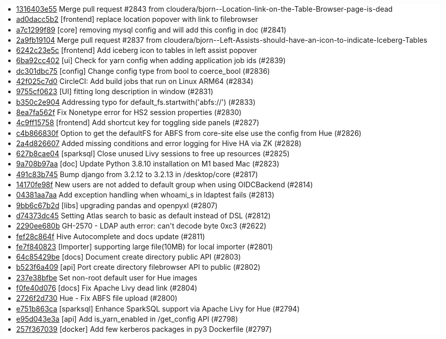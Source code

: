 * [1316403e55](https://github.com/cloudera/hue/commit/1316403e55) Merge pull request #2843 from cloudera/bjorn--Location-link-on-the-Table-Browser-page-is-dead
* [ad0dacc5b2](https://github.com/cloudera/hue/commit/ad0dacc5b2) [frontend] replace location popover with link to filebrowser
* [a7c1299f89](https://github.com/cloudera/hue/commit/a7c1299f89) [core] removing mysql config and will add this config in doc (#2841)
* [2a9fb19104](https://github.com/cloudera/hue/commit/2a9fb19104) Merge pull request #2837 from cloudera/bjorn--Left-Assists-should-have-an-icon-to-indicate-Iceberg-Tables
* [6242c23e5c](https://github.com/cloudera/hue/commit/6242c23e5c) [frontend] Add iceberg icon to tables in left assist popover
* [6ba92cc402](https://github.com/cloudera/hue/commit/6ba92cc402) [ui] Check for yarn config when adding application job ids (#2839)
* [dc301dbc75](https://github.com/cloudera/hue/commit/dc301dbc75) [config] Change config type from bool to coerce_bool (#2836)
* [42f025c7d0](https://github.com/cloudera/hue/commit/42f025c7d0) CircleCI: Add build jobs that run on Linux ARM64 (#2834)
* [9755cf0623](https://github.com/cloudera/hue/commit/9755cf0623) [UI] fitting long description in window (#2831)
* [b350c2e904](https://github.com/cloudera/hue/commit/b350c2e904) Addressing typo for default_fs.startwith('abfs://') (#2833)
* [8ea7fa562f](https://github.com/cloudera/hue/commit/8ea7fa562f) Fix Nonetype error for HS2 session properties (#2830)
* [4c9ff15758](https://github.com/cloudera/hue/commit/4c9ff15758) [frontend] Add shortcut key for toggling side panels (#2827)
* [c4b866830f](https://github.com/cloudera/hue/commit/c4b866830f) Option to get the defaultFS for ABFS from core-site else use the config from Hue (#2826)
* [2a4d826607](https://github.com/cloudera/hue/commit/2a4d826607) Added missing conditions and error logging for Hive HA via ZK (#2828)
* [627b8cae04](https://github.com/cloudera/hue/commit/627b8cae04) [sparksql] Close unused Livy sessions to free up resources (#2825)
* [9a708b97aa](https://github.com/cloudera/hue/commit/9a708b97aa) [doc] Update Python 3.8.10 installation on M1 based Mac (#2823)
* [491c83b745](https://github.com/cloudera/hue/commit/491c83b745) Bump django from 3.2.12 to 3.2.13 in /desktop/core (#2817)
* [14170fe98f](https://github.com/cloudera/hue/commit/14170fe98f) New users are not added to default group when using OIDCBackend (#2814)
* [04381aa7aa](https://github.com/cloudera/hue/commit/04381aa7aa) Add exception handling when whoami_s in ldaptest fails (#2813)
* [9bb6c67b2d](https://github.com/cloudera/hue/commit/9bb6c67b2d) [libs] upgrading pandas and openpyxl (#2807)
* [d74373dc45](https://github.com/cloudera/hue/commit/d74373dc45) Setting Atlas search to basic as default instead of DSL (#2812)
* [2290ee680b](https://github.com/cloudera/hue/commit/2290ee680b) GH-2570 - LDAP auth error: can't decode byte 0xc3 (#2622)
* [fef28c864f](https://github.com/cloudera/hue/commit/fef28c864f) Hive Autocomplete and docs update (#2811)
* [fe7f840823](https://github.com/cloudera/hue/commit/fe7f840823) [Importer] supporting large file(10MB) for local importer (#2801)
* [64c85429be](https://github.com/cloudera/hue/commit/64c85429be) [docs] Document create directory public API (#2803)
* [b523f6a409](https://github.com/cloudera/hue/commit/b523f6a409) [api] Port create directory filebrowser API to public (#2802)
* [237e38bfbe](https://github.com/cloudera/hue/commit/237e38bfbe) Set non-root default user for Hue images
* [f0fe40d076](https://github.com/cloudera/hue/commit/f0fe40d076) [docs] Fix Apache Livy dead link (#2804)
* [2726f2d730](https://github.com/cloudera/hue/commit/2726f2d730) Hue - Fix ABFS file upload (#2800)
* [e751b863ca](https://github.com/cloudera/hue/commit/e751b863ca) [sparksql] Enhance SparkSQL support via Apache Livy for Hue (#2794)
* [e95d043e3a](https://github.com/cloudera/hue/commit/e95d043e3a) [api] Add is_yarn_enabled in /get_config API (#2798)
* [257f367039](https://github.com/cloudera/hue/commit/257f367039) [docker] Add few kerberos packages in py3 Dockerfile (#2797)